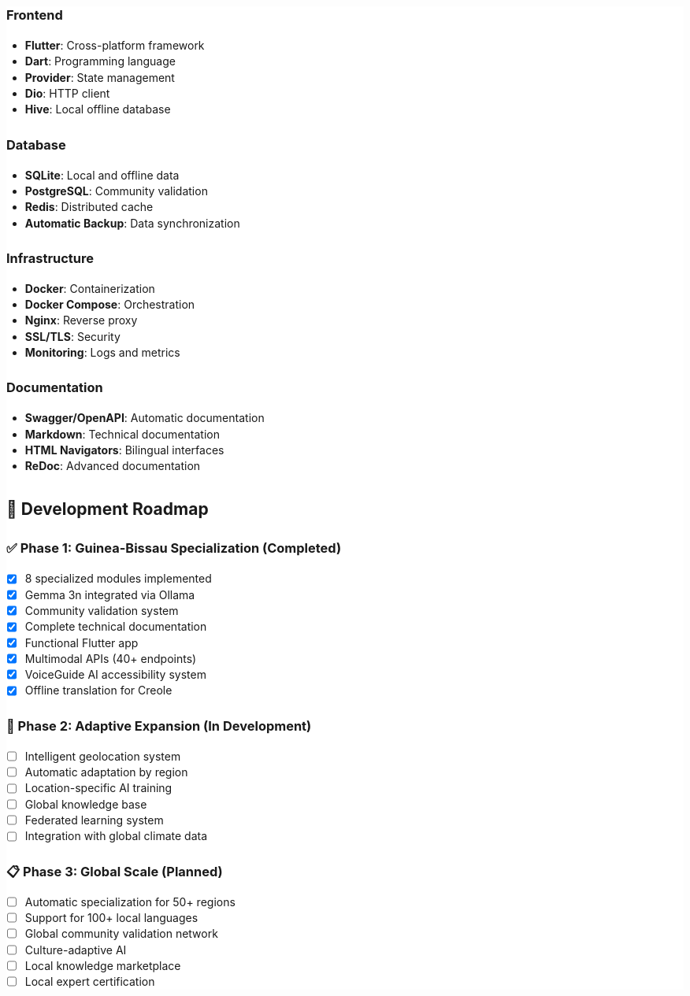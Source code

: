 ### Frontend
- **Flutter**: Cross-platform framework
- **Dart**: Programming language
- **Provider**: State management
- **Dio**: HTTP client
- **Hive**: Local offline database

### Database
- **SQLite**: Local and offline data
- **PostgreSQL**: Community validation
- **Redis**: Distributed cache
- **Automatic Backup**: Data synchronization

### Infrastructure
- **Docker**: Containerization
- **Docker Compose**: Orchestration
- **Nginx**: Reverse proxy
- **SSL/TLS**: Security
- **Monitoring**: Logs and metrics

### Documentation
- **Swagger/OpenAPI**: Automatic documentation
- **Markdown**: Technical documentation
- **HTML Navigators**: Bilingual interfaces
- **ReDoc**: Advanced documentation

## 🚀 Development Roadmap

### ✅ Phase 1: Guinea-Bissau Specialization (Completed)
- [x] 8 specialized modules implemented
- [x] Gemma 3n integrated via Ollama
- [x] Community validation system
- [x] Complete technical documentation
- [x] Functional Flutter app
- [x] Multimodal APIs (40+ endpoints)
- [x] VoiceGuide AI accessibility system
- [x] Offline translation for Creole

### 🔄 Phase 2: Adaptive Expansion (In Development)
- [ ] Intelligent geolocation system
- [ ] Automatic adaptation by region
- [ ] Location-specific AI training
- [ ] Global knowledge base
- [ ] Federated learning system
- [ ] Integration with global climate data

### 📋 Phase 3: Global Scale (Planned)
- [ ] Automatic specialization for 50+ regions
- [ ] Support for 100+ local languages
- [ ] Global community validation network
- [ ] Culture-adaptive AI
- [ ] Local knowledge marketplace
- [ ] Local expert certification
